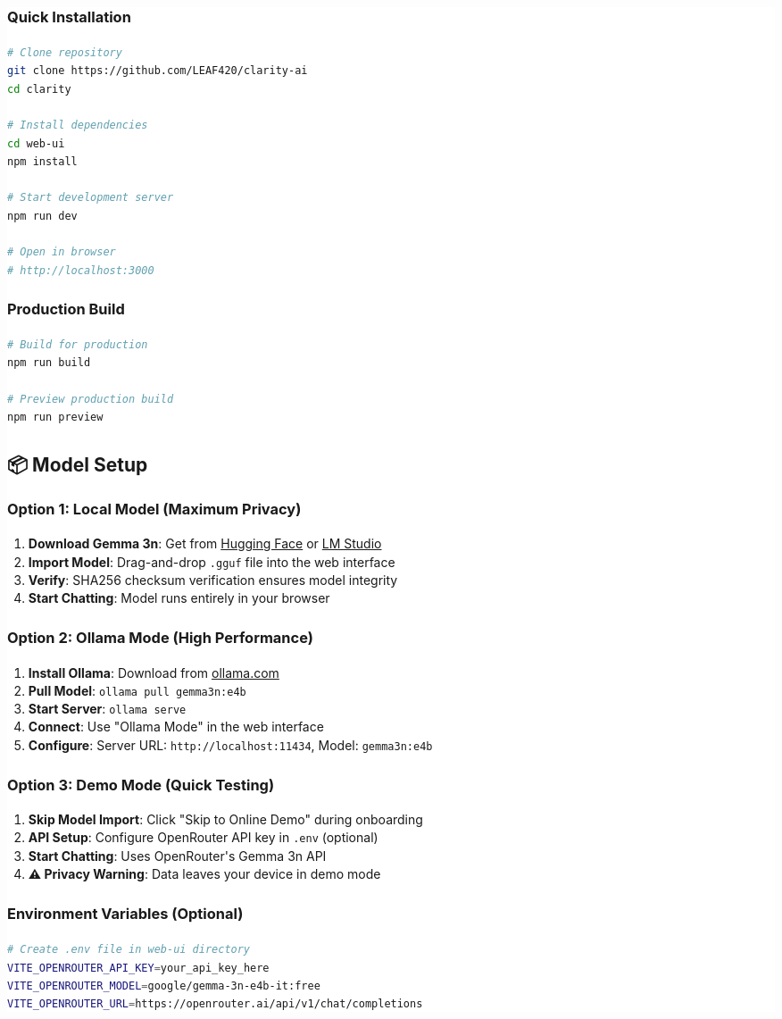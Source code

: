 ### **Quick Installation**
```bash
# Clone repository
git clone https://github.com/LEAF420/clarity-ai
cd clarity

# Install dependencies
cd web-ui
npm install

# Start development server
npm run dev

# Open in browser
# http://localhost:3000
```

### **Production Build**
```bash
# Build for production
npm run build

# Preview production build
npm run preview
```

## 📦 Model Setup

### **Option 1: Local Model (Maximum Privacy)**
1. **Download Gemma 3n**: Get from [Hugging Face](https://huggingface.co/ggml-org/gemma-3n-E4B-it-GGUF) or [LM Studio](https://lmstudio.ai/)
2. **Import Model**: Drag-and-drop `.gguf` file into the web interface
3. **Verify**: SHA256 checksum verification ensures model integrity
4. **Start Chatting**: Model runs entirely in your browser

### **Option 2: Ollama Mode (High Performance)**
1. **Install Ollama**: Download from [ollama.com](https://ollama.com/)
2. **Pull Model**: `ollama pull gemma3n:e4b`
3. **Start Server**: `ollama serve`
4. **Connect**: Use "Ollama Mode" in the web interface
5. **Configure**: Server URL: `http://localhost:11434`, Model: `gemma3n:e4b`

### **Option 3: Demo Mode (Quick Testing)**
1. **Skip Model Import**: Click "Skip to Online Demo" during onboarding
2. **API Setup**: Configure OpenRouter API key in `.env` (optional)
3. **Start Chatting**: Uses OpenRouter's Gemma 3n API
4. **⚠️ Privacy Warning**: Data leaves your device in demo mode

### **Environment Variables** (Optional)
```bash
# Create .env file in web-ui directory
VITE_OPENROUTER_API_KEY=your_api_key_here
VITE_OPENROUTER_MODEL=google/gemma-3n-e4b-it:free
VITE_OPENROUTER_URL=https://openrouter.ai/api/v1/chat/completions
```
